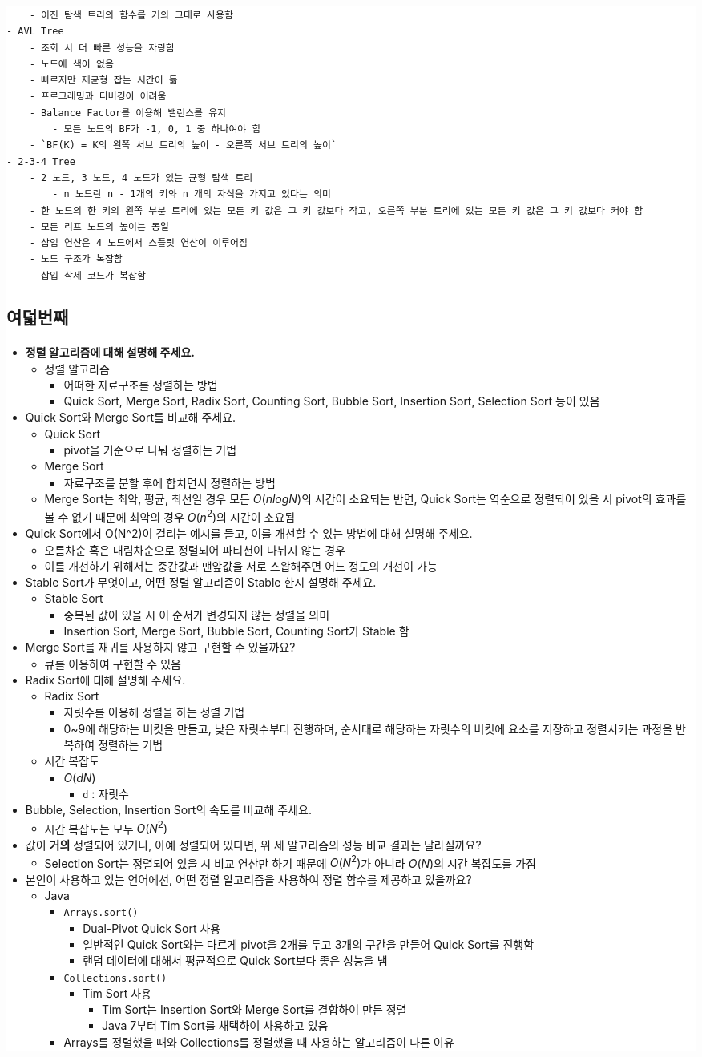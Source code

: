         - 이진 탐색 트리의 함수를 거의 그대로 사용함
    - AVL Tree
        - 조회 시 더 빠른 성능을 자랑함
        - 노드에 색이 없음
        - 빠르지만 재균형 잡는 시간이 듦
        - 프로그래밍과 디버깅이 어려움
        - Balance Factor를 이용해 밸런스를 유지
            - 모든 노드의 BF가 -1, 0, 1 중 하나여야 함
        - `BF(K) = K의 왼쪽 서브 트리의 높이 - 오른쪽 서브 트리의 높이`
    - 2-3-4 Tree
        - 2 노드, 3 노드, 4 노드가 있는 균형 탐색 트리
            - n 노드란 n - 1개의 키와 n 개의 자식을 가지고 있다는 의미
        - 한 노드의 한 키의 왼쪽 부분 트리에 있는 모든 키 값은 그 키 값보다 작고, 오른쪽 부분 트리에 있는 모든 키 값은 그 키 값보다 커야 함
        - 모든 리프 노드의 높이는 동일
        - 삽입 연산은 4 노드에서 스플릿 연산이 이루어짐
        - 노드 구조가 복잡함
        - 삽입 삭제 코드가 복잡함

## 여덟번째

- **정렬 알고리즘에 대해 설명해 주세요.**
    - 정렬 알고리즘
        - 어떠한 자료구조를 정렬하는 방법
        - Quick Sort, Merge Sort, Radix Sort, Counting Sort, Bubble Sort, Insertion Sort, Selection Sort 등이 있음
- Quick Sort와 Merge Sort를 비교해 주세요.
    - Quick Sort
        - pivot을 기준으로 나눠 정렬하는 기법
    - Merge Sort
        - 자료구조를 분할 후에 합치면서 정렬하는 방법
    - Merge Sort는 최악, 평균, 최선일 경우 모든 $O(nlogN)$의 시간이 소요되는 반면, Quick Sort는 역순으로 정렬되어 있을 시 pivot의 효과를 볼 수 없기 때문에 최악의 경우 $O(n^2)$의 시간이 소요됨
- Quick Sort에서 O(N^2)이 걸리는 예시를 들고, 이를 개선할 수 있는 방법에 대해 설명해 주세요.
    - 오름차순 혹은 내림차순으로 정렬되어 파티션이 나뉘지 않는 경우
    - 이를 개선하기 위해서는 중간값과 맨앞값을 서로 스왑해주면 어느 정도의 개선이 가능
- Stable Sort가 무엇이고, 어떤 정렬 알고리즘이 Stable 한지 설명해 주세요.
    - Stable Sort
        - 중복된 값이 있을 시 이 순서가 변경되지 않는 정렬을 의미
        - Insertion Sort, Merge Sort, Bubble Sort, Counting Sort가 Stable 함
- Merge Sort를 재귀를 사용하지 않고 구현할 수 있을까요?
    - 큐를 이용하여 구현할 수 있음
- Radix Sort에 대해 설명해 주세요.
    - Radix Sort
        - 자릿수를 이용해 정렬을 하는 정렬 기법
        - 0~9에 해당하는 버킷을 만들고, 낮은 자릿수부터 진행하며, 순서대로 해당하는 자릿수의 버킷에 요소를 저장하고 정렬시키는 과정을 반복하여 정렬하는 기법
    - 시간 복잡도
        - $O(dN)$
            - `d` : 자릿수
- Bubble, Selection, Insertion Sort의 속도를 비교해 주세요.
    - 시간 복잡도는 모두 $O(N^2)$
- 값이 **거의** 정렬되어 있거나, 아예 정렬되어 있다면, 위 세 알고리즘의 성능 비교 결과는 달라질까요?
    - Selection Sort는 정렬되어 있을 시 비교 연산만 하기 때문에 $O(N^2)$가 아니라 $O(N)$의 시간 복잡도를 가짐
- 본인이 사용하고 있는 언어에선, 어떤 정렬 알고리즘을 사용하여 정렬 함수를 제공하고 있을까요?
    - Java
        - `Arrays.sort()`
            - Dual-Pivot Quick Sort 사용
            - 일반적인 Quick Sort와는 다르게 pivot을 2개를 두고 3개의 구간을 만들어 Quick Sort를 진행함
            - 랜덤 데이터에 대해서 평균적으로 Quick Sort보다 좋은 성능을 냄
        - `Collections.sort()`
            - Tim Sort 사용
                - Tim Sort는 Insertion Sort와 Merge Sort를 결합하여 만든 정렬
                - Java 7부터 Tim Sort를 채택하여 사용하고 있음
        - Arrays를 정렬했을 때와 Collections를 정렬했을 때 사용하는 알고리즘이 다른 이유